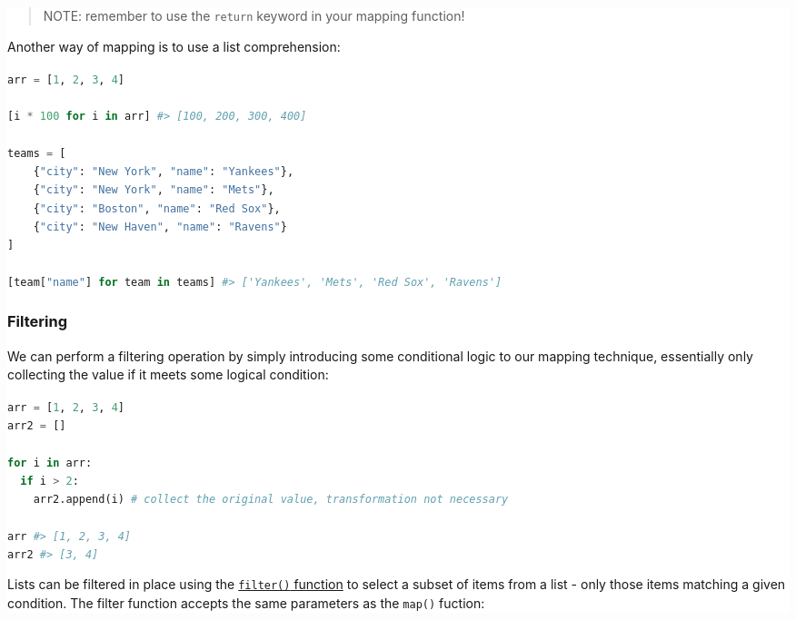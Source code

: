 > NOTE: remember to use the `return` keyword in your mapping function!

Another way of mapping is to use a list comprehension:

```py
arr = [1, 2, 3, 4]

[i * 100 for i in arr] #> [100, 200, 300, 400]

teams = [
    {"city": "New York", "name": "Yankees"},
    {"city": "New York", "name": "Mets"},
    {"city": "Boston", "name": "Red Sox"},
    {"city": "New Haven", "name": "Ravens"}
]

[team["name"] for team in teams] #> ['Yankees', 'Mets', 'Red Sox', 'Ravens']
```























### Filtering


We can perform a filtering operation by simply introducing some conditional logic to our mapping technique, essentially only collecting the value if it meets some logical condition:

```python
arr = [1, 2, 3, 4]
arr2 = []

for i in arr:
  if i > 2:
    arr2.append(i) # collect the original value, transformation not necessary

arr #> [1, 2, 3, 4]
arr2 #> [3, 4]
```




Lists can be filtered in place using the [`filter()` function](https://docs.python.org/3/library/functions.html#filter) to select a subset of items from a list - only those items matching a given condition. The filter function accepts the same parameters as the `map()` fuction:
